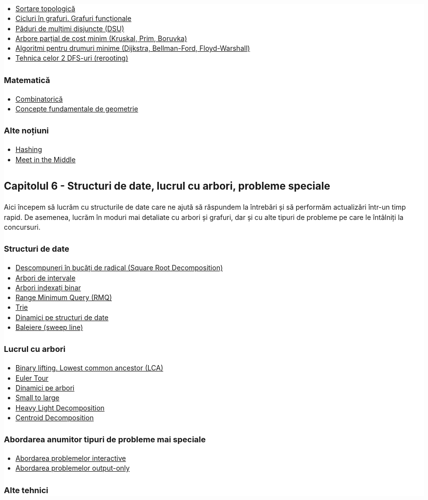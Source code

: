 * [Sortare topologică](https://edu.roalgo.ro/mediu/toposort/)
* [Cicluri în grafuri. Grafuri funcționale](https://edu.roalgo.ro/mediu/cycles/)
* [Păduri de mulțimi disjuncte (DSU)](https://edu.roalgo.ro/mediu/dsu/)
* [Arbore parțial de cost minim (Kruskal, Prim, Boruvka)](https://edu.roalgo.ro/mediu/apcm/)
* [Algoritmi pentru drumuri minime (Dijkstra, Bellman-Ford, Floyd-Warshall)](https://edu.roalgo.ro/mediu/shortest-path/)
* [Tehnica celor 2 DFS-uri (rerooting)](https://edu.roalgo.ro/mediu/rerooting/)

### Matematică 

* [Combinatorică](https://edu.roalgo.ro/mediu/intro-combinatorics/)
* [Concepte fundamentale de geometrie](https://edu.roalgo.ro/mediu/basic-geometry/)

### Alte noțiuni

* [Hashing](https://edu.roalgo.ro/mediu/hashing/)
* [Meet in the Middle](https://edu.roalgo.ro/mediu/mitm/)

## Capitolul 6 - Structuri de date, lucrul cu arbori, probleme speciale

Aici începem să lucrăm cu structurile de date care ne ajută să răspundem la întrebări și să performăm actualizări într-un timp rapid. De asemenea, lucrăm în moduri mai detaliate cu arbori și grafuri, dar și cu alte tipuri de probleme pe care le întâlniți la concursuri. 

### Structuri de date

* [Descompuneri în bucăți de radical (Square Root Decomposition)](https://edu.roalgo.ro/dificil/square-root-decomposition/)
* [Arbori de intervale](https://edu.roalgo.ro/dificil/segment-trees/)
* [Arbori indexați binar](https://edu.roalgo.ro/dificil/fenwick-tree/)
* [Range Minimum Query (RMQ)](https://edu.roalgo.ro/dificil/rmq/)
* [Trie](https://edu.roalgo.ro/dificil/trie/)
* [Dinamici pe structuri de date](https://edu.roalgo.ro/dificil/data-structures-dp/)
* [Baleiere (sweep line)](https://edu.roalgo.ro/dificil/sweep-line/)

### Lucrul cu arbori

* [Binary lifting. Lowest common ancestor (LCA)](https://edu.roalgo.ro/dificil/lowest-common-ancestor/)
* [Euler Tour](https://edu.roalgo.ro/dificil/euler-tour/)
* [Dinamici pe arbori](https://edu.roalgo.ro/dificil/tree-dp/)
* [Small to large](https://edu.roalgo.ro/dificil/small-to-large/)
* [Heavy Light Decomposition](https://edu.roalgo.ro/avansat/hld/)
* [Centroid Decomposition](https://edu.roalgo.ro/avansat/centroid-decomposition/)

### Abordarea anumitor tipuri de probleme mai speciale

* [Abordarea problemelor interactive](https://edu.roalgo.ro/dificil/interactive/)
* [Abordarea problemelor output-only](https://edu.roalgo.ro/dificil/output-only/)

### Alte tehnici

